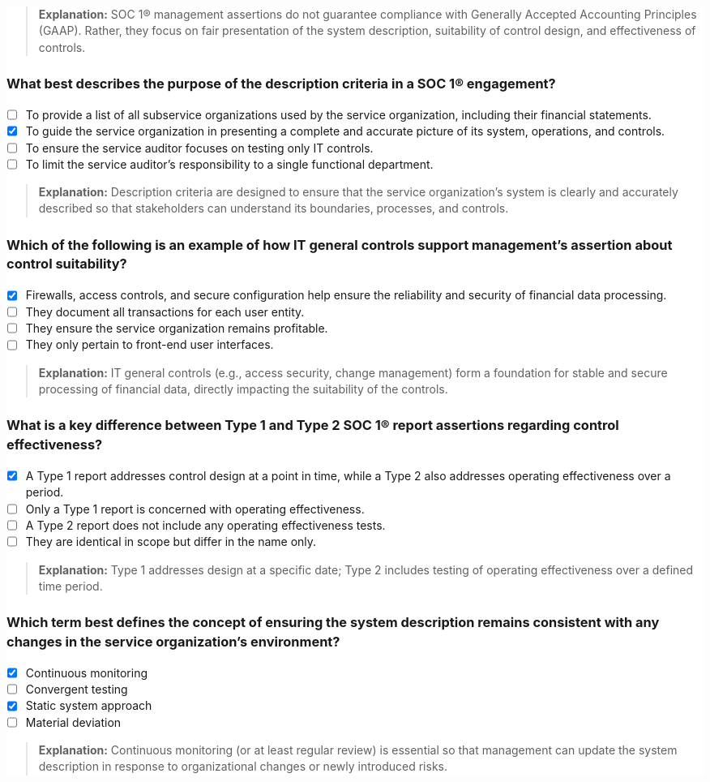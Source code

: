 > **Explanation:** SOC 1® management assertions do not guarantee compliance with Generally Accepted Accounting Principles (GAAP). Rather, they focus on fair presentation of the system description, suitability of control design, and effectiveness of controls.

### What best describes the purpose of the description criteria in a SOC 1® engagement?  
- [ ] To provide a list of all subservice organizations used by the service organization, including their financial statements.  
- [x] To guide the service organization in presenting a complete and accurate picture of its system, operations, and controls.  
- [ ] To ensure the service auditor focuses on testing only IT controls.  
- [ ] To limit the service auditor’s responsibility to a single functional department.  

> **Explanation:** Description criteria are designed to ensure that the service organization’s system is clearly and accurately described so that stakeholders can understand its boundaries, processes, and controls.

### Which of the following is an example of how IT general controls support management’s assertion about control suitability?  
- [x] Firewalls, access controls, and secure configuration help ensure the reliability and security of financial data processing.  
- [ ] They document all transactions for each user entity.  
- [ ] They ensure the service organization remains profitable.  
- [ ] They only pertain to front-end user interfaces.  

> **Explanation:** IT general controls (e.g., access security, change management) form a foundation for stable and secure processing of financial data, directly impacting the suitability of the controls.

### What is a key difference between Type 1 and Type 2 SOC 1® report assertions regarding control effectiveness?  
- [x] A Type 1 report addresses control design at a point in time, while a Type 2 also addresses operating effectiveness over a period.  
- [ ] Only a Type 1 report is concerned with operating effectiveness.  
- [ ] A Type 2 report does not include any operating effectiveness tests.  
- [ ] They are identical in scope but differ in the name only.  

> **Explanation:** Type 1 addresses design at a specific date; Type 2 includes testing of operating effectiveness over a defined time period.

### Which term best defines the concept of ensuring the system description remains consistent with any changes in the service organization’s environment?  
- [x] Continuous monitoring  
- [ ] Convergent testing  
- [x] Static system approach  
- [ ] Material deviation  

> **Explanation:** Continuous monitoring (or at least regular review) is essential so that management can update the system description in response to organizational changes or newly introduced risks.

